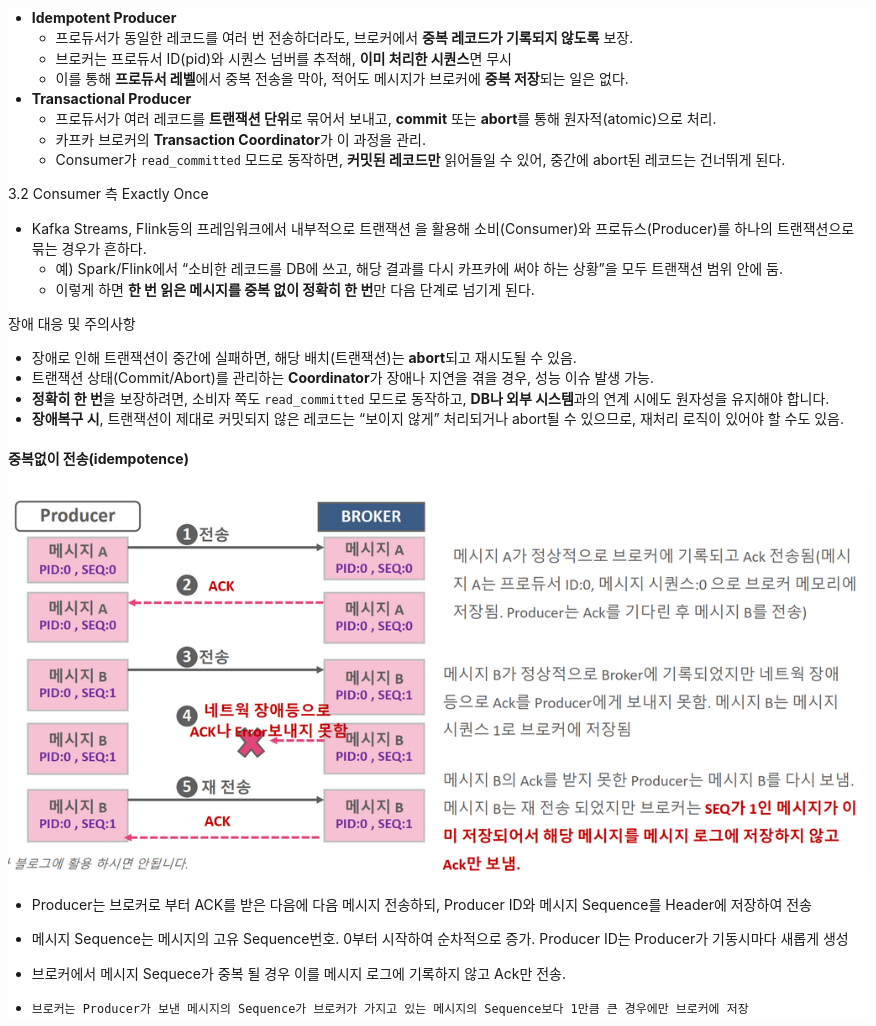 - **Idempotent Producer**
  - 프로듀서가 동일한 레코드를 여러 번 전송하더라도, 브로커에서 **중복 레코드가 기록되지 않도록** 보장.
  - 브로커는 프로듀서 ID(pid)와 시퀀스 넘버를 추적해, **이미 처리한 시퀀스**면 무시
  - 이를 통해 **프로듀서 레벨**에서 중복 전송을 막아, 적어도 메시지가 브로커에 **중복 저장**되는 일은 없다.
- **Transactional Producer**
  - 프로듀서가 여러 레코드를 **트랜잭션 단위**로 묶어서 보내고, **commit** 또는 **abort**를 통해 원자적(atomic)으로 처리.
  - 카프카 브로커의 **Transaction Coordinator**가 이 과정을 관리.
  - Consumer가 `read_committed` 모드로 동작하면, **커밋된 레코드만** 읽어들일 수 있어, 중간에 abort된 레코드는 건너뛰게 된다.

3.2 Consumer 측 Exactly Once

- Kafka Streams, Flink등의 프레임워크에서 내부적으로 트랜잭션 을 활용해 소비(Consumer)와 프로듀스(Producer)를 하나의 트랜잭션으로 묶는 경우가 흔하다.
  - 예) Spark/Flink에서 “소비한 레코드를 DB에 쓰고, 해당 결과를 다시 카프카에 써야 하는 상황”을 모두 트랜잭션 범위 안에 둠.
  - 이렇게 하면 **한 번 읽은 메시지를 중복 없이 정확히 한 번**만 다음 단계로 넘기게 된다.

장애 대응 및 주의사항

- 장애로 인해 트랜잭션이 중간에 실패하면, 해당 배치(트랜잭션)는 **abort**되고 재시도될 수 있음.
- 트랜잭션 상태(Commit/Abort)를 관리하는 **Coordinator**가 장애나 지연을 겪을 경우, 성능 이슈 발생 가능.
- **정확히 한 번**을 보장하려면, 소비자 쪽도 `read_committed` 모드로 동작하고, **DB나 외부 시스템**과의 연계 시에도 원자성을 유지해야 합니다.
- **장애복구 시**, 트랜잭션이 제대로 커밋되지 않은 레코드는 “보이지 않게” 처리되거나 abort될 수 있으므로, 재처리 로직이 있어야 할 수도 있음.

#### 중복없이 전송(idempotence)

![image-20250107210154244](./images//image-20250107210154244.png)

* Producer는 브로커로 부터 ACK를 받은 다음에 다음 메시지 전송하되, Producer ID와 메시지 Sequence를 Header에 저장하여 전송

* 메시지 Sequence는 메시지의 고유 Sequence번호. 0부터 시작하여 순차적으로 증가. Producer ID는 Producer가 기동시마다 새롭게 생성

* 브로커에서 메시지 Sequece가 중복 될 경우 이를 메시지 로그에 기록하지 않고 Ack만 전송.

* `브로커는 Producer가 보낸 메시지의 Sequence가 브로커가 가지고 있는 메시지의 Sequence보다 1만큼 큰 경우에만 브로커에 저장`

